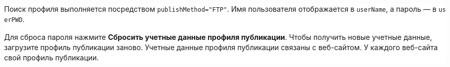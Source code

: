 Поиск профиля выполняется посредством `publishMethod="FTP"`. Имя пользователя отображается в `userName`, а пароль — в `userPWD`.

Для сброса пароля нажмите **Сбросить учетные данные профиля публикации**. Чтобы получить новые учетные данные, загрузите профиль публикации заново. Учетные данные профиля публикации связаны с веб-сайтом. У каждого веб-сайта свой профиль публикации.

 



  [установку WebMatrix]: http://go.microsoft.com/fwlink/?LinkID=226244
  [Microsoft Azure SDK]: http://go.microsoft.com/fwlink/?LinkId=246928
  [Мониторинг веб-сайтов]: http://www.windowsazure.com/ru-ru/manage/services/web-sites/how-to-monitor-websites/
  [Учетные данные FTP]: #ftp-credentials
  [Масштабирование веб-сайта]: http://www.windowsazure.com/ru-ru/manage/services/web-sites/how-to-scale-websites
  [Использование функции веб-заданий на веб-сайтах Microsoft Azure]: http://www.windowsazure.com/ru-ru/documentation/articles/web-sites-create-web-jobs/
  [Настройка веб-сайтов]: http://www.windowsazure.com/ru-ru/manage/services/web-sites/how-to-configure-websites
  [Резервные копии веб-сайтов Microsoft Azure]: http://www.windowsazure.com/ru-ru/documentation/articles/web-sites-backup/
  [Восстановление веб-сайта Microsoft Azure]: http://www.windowsazure.com/ru-ru/documentation/articles/web-sites-restore/
